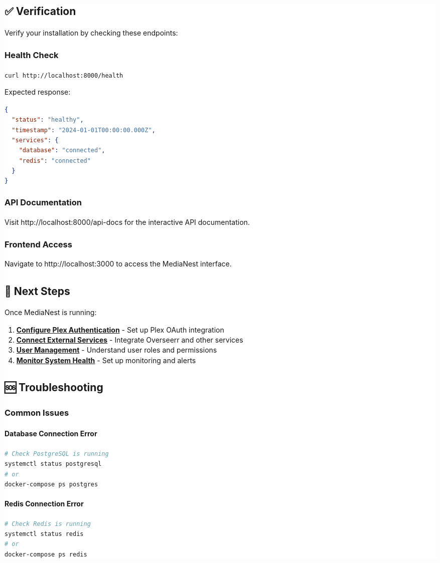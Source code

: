 ## ✅ Verification

Verify your installation by checking these endpoints:

### Health Check
```bash
curl http://localhost:8000/health
```

Expected response:
```json
{
  "status": "healthy",
  "timestamp": "2024-01-01T00:00:00.000Z",
  "services": {
    "database": "connected",
    "redis": "connected"
  }
}
```

### API Documentation
Visit http://localhost:8000/api-docs for the interactive API documentation.

### Frontend Access
Navigate to http://localhost:3000 to access the MediaNest interface.

## 🎯 Next Steps

Once MediaNest is running:

1. **[Configure Plex Authentication](getting-started/configuration.md#plex-setup)** - Set up Plex OAuth integration
2. **[Connect External Services](getting-started/configuration.md#external-services)** - Integrate Overseerr and other services
3. **[User Management](backend/authentication.md)** - Understand user roles and permissions
4. **[Monitor System Health](hooks/monitoring.md)** - Set up monitoring and alerts

## 🆘 Troubleshooting

### Common Issues

#### Database Connection Error
```bash
# Check PostgreSQL is running
systemctl status postgresql
# or
docker-compose ps postgres
```

#### Redis Connection Error
```bash
# Check Redis is running
systemctl status redis
# or
docker-compose ps redis
```
